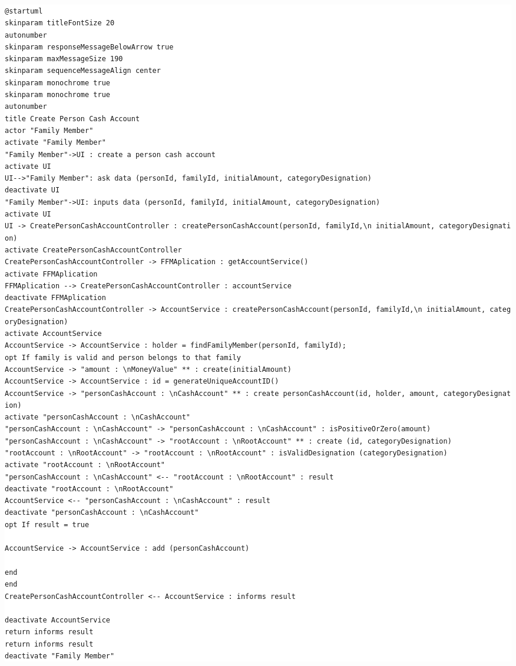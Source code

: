 
```puml 
@startuml
skinparam titleFontSize 20
autonumber
skinparam responseMessageBelowArrow true
skinparam maxMessageSize 190
skinparam sequenceMessageAlign center
skinparam monochrome true
skinparam monochrome true
autonumber
title Create Person Cash Account
actor "Family Member"
activate "Family Member"
"Family Member"->UI : create a person cash account
activate UI
UI-->"Family Member": ask data (personId, familyId, initialAmount, categoryDesignation)
deactivate UI
"Family Member"->UI: inputs data (personId, familyId, initialAmount, categoryDesignation)
activate UI
UI -> CreatePersonCashAccountController : createPersonCashAccount(personId, familyId,\n initialAmount, categoryDesignation)
activate CreatePersonCashAccountController
CreatePersonCashAccountController -> FFMAplication : getAccountService()
activate FFMAplication
FFMAplication --> CreatePersonCashAccountController : accountService
deactivate FFMAplication
CreatePersonCashAccountController -> AccountService : createPersonCashAccount(personId, familyId,\n initialAmount, categoryDesignation)
activate AccountService
AccountService -> AccountService : holder = findFamilyMember(personId, familyId);
opt If family is valid and person belongs to that family
AccountService -> "amount : \nMoneyValue" ** : create(initialAmount)
AccountService -> AccountService : id = generateUniqueAccountID()
AccountService -> "personCashAccount : \nCashAccount" ** : create personCashAccount(id, holder, amount, categoryDesignation)
activate "personCashAccount : \nCashAccount"
"personCashAccount : \nCashAccount" -> "personCashAccount : \nCashAccount" : isPositiveOrZero(amount)
"personCashAccount : \nCashAccount" -> "rootAccount : \nRootAccount" ** : create (id, categoryDesignation)
"rootAccount : \nRootAccount" -> "rootAccount : \nRootAccount" : isValidDesignation (categoryDesignation)
activate "rootAccount : \nRootAccount"
"personCashAccount : \nCashAccount" <-- "rootAccount : \nRootAccount" : result
deactivate "rootAccount : \nRootAccount"
AccountService <-- "personCashAccount : \nCashAccount" : result
deactivate "personCashAccount : \nCashAccount"
opt If result = true

AccountService -> AccountService : add (personCashAccount)

end
end
CreatePersonCashAccountController <-- AccountService : informs result

deactivate AccountService
return informs result
return informs result
deactivate "Family Member"
```
